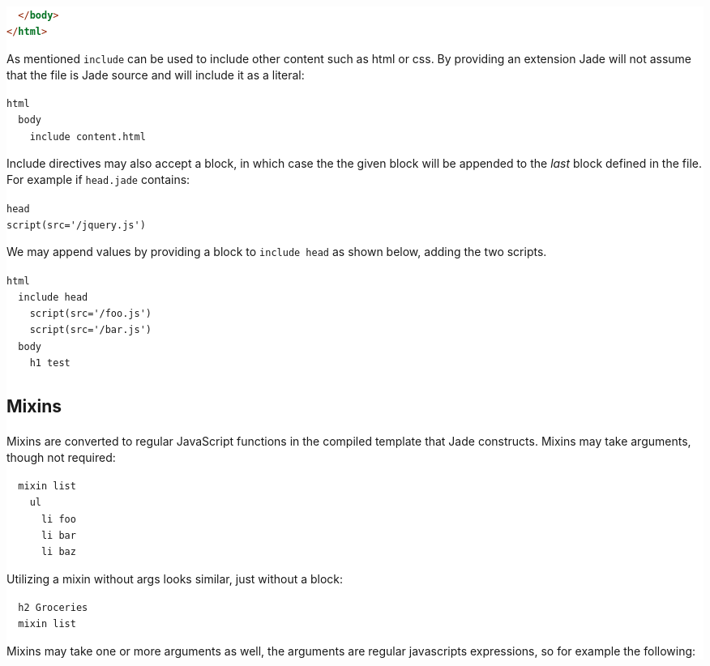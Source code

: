 ```html
  </body>
</html>
```

 As mentioned `include` can be used to include other content
 such as html or css. By providing an extension Jade will not
 assume that the file is Jade source and will include it as
 a literal:

```
html
  body
    include content.html
```

  Include directives may also accept a block, in which case the
  the given block will be appended to the _last_ block defined
  in the file. For example if `head.jade` contains:

  
  ```
head
  script(src='/jquery.js')
```

 We may append values by providing a block to `include head`
 as shown below, adding the two scripts.

```
html
  include head
    script(src='/foo.js')
    script(src='/bar.js')
  body
    h1 test
```


## Mixins

 Mixins are converted to regular JavaScript functions in
 the compiled template that Jade constructs. Mixins may
 take arguments, though not required:

      mixin list
        ul
          li foo
          li bar
          li baz

  Utilizing a mixin without args looks similar, just without a block:
  
      h2 Groceries
      mixin list

  Mixins may take one or more arguments as well, the arguments
  are regular javascripts expressions, so for example the following:
